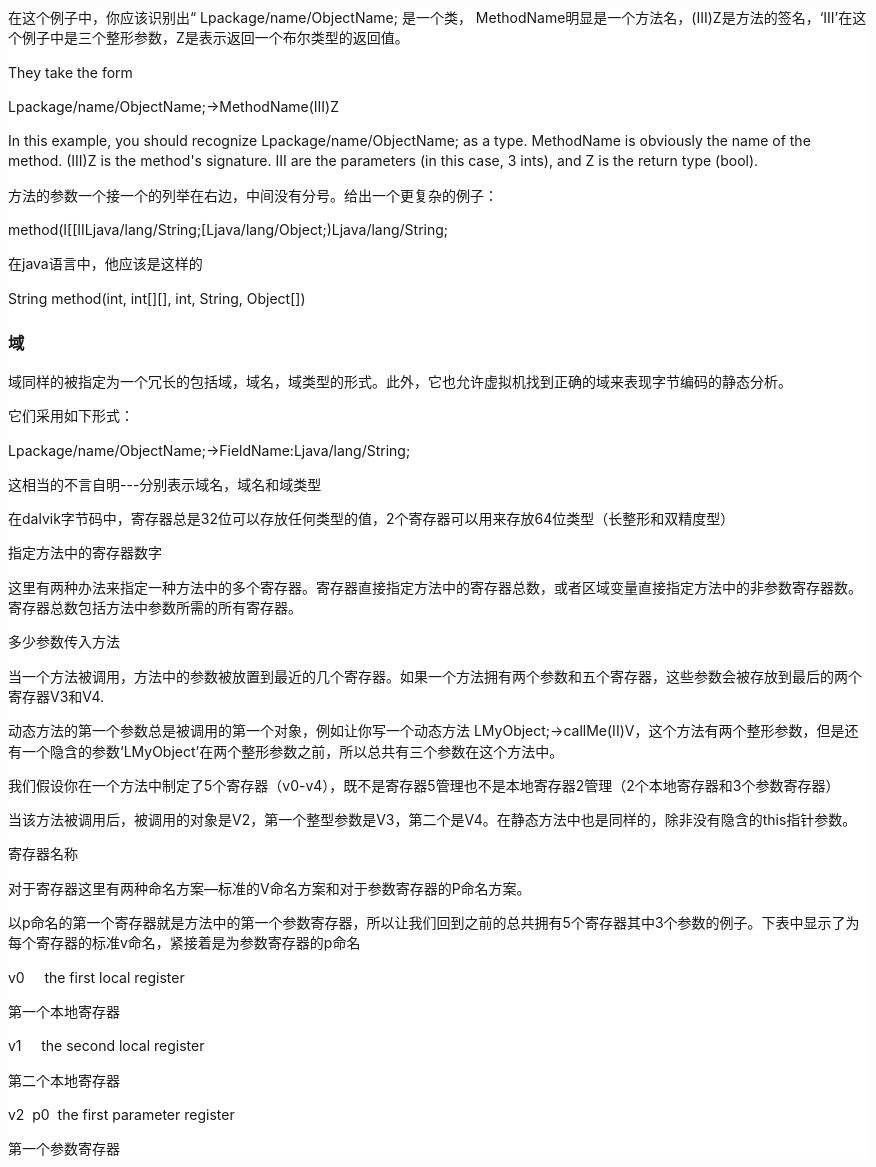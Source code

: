 在这个例子中，你应该识别出“ Lpackage/name/ObjectName; 是一个类， MethodName明显是一个方法名，(III)Z是方法的签名，‘III’在这个例子中是三个整形参数，Z是表示返回一个布尔类型的返回值。

They take the form

Lpackage/name/ObjectName;->MethodName(III)Z

In this example, you should recognize Lpackage/name/ObjectName; as a type. MethodName is obviously the name of the method. (III)Z is the method's signature. III are the parameters (in this case, 3 ints), and Z is the return type (bool).

方法的参数一个接一个的列举在右边，中间没有分号。给出一个更复杂的例子：

method(I\[\[IILjava/lang/String;\[Ljava/lang/Object;)Ljava/lang/String;

在java语言中，他应该是这样的

String method(int, int\[\]\[\], int, String, Object\[\])

### 域

域同样的被指定为一个冗长的包括域，域名，域类型的形式。此外，它也允许虚拟机找到正确的域来表现字节编码的静态分析。

它们采用如下形式：

Lpackage/name/ObjectName;->FieldName:Ljava/lang/String;

这相当的不言自明---分别表示域名，域名和域类型

在dalvik字节码中，寄存器总是32位可以存放任何类型的值，2个寄存器可以用来存放64位类型（长整形和双精度型）

指定方法中的寄存器数字

这里有两种办法来指定一种方法中的多个寄存器。寄存器直接指定方法中的寄存器总数，或者区域变量直接指定方法中的非参数寄存器数。寄存器总数包括方法中参数所需的所有寄存器。

多少参数传入方法

当一个方法被调用，方法中的参数被放置到最近的几个寄存器。如果一个方法拥有两个参数和五个寄存器，这些参数会被存放到最后的两个寄存器V3和V4.

动态方法的第一个参数总是被调用的第一个对象，例如让你写一个动态方法 LMyObject;->callMe(II)V，这个方法有两个整形参数，但是还有一个隐含的参数‘LMyObject’在两个整形参数之前，所以总共有三个参数在这个方法中。

我们假设你在一个方法中制定了5个寄存器（v0-v4），既不是寄存器5管理也不是本地寄存器2管理（2个本地寄存器和3个参数寄存器）

当该方法被调用后，被调用的对象是V2，第一个整型参数是V3，第二个是V4。在静态方法中也是同样的，除非没有隐含的this指针参数。

寄存器名称

对于寄存器这里有两种命名方案—标准的V命名方案和对于参数寄存器的P命名方案。

以p命名的第一个寄存器就是方法中的第一个参数寄存器，所以让我们回到之前的总共拥有5个寄存器其中3个参数的例子。下表中显示了为每个寄存器的标准v命名，紧接着是为参数寄存器的p命名

v0     the first local register

第一个本地寄存器

v1     the second local register

第二个本地寄存器

v2  p0  the first parameter register

第一个参数寄存器
